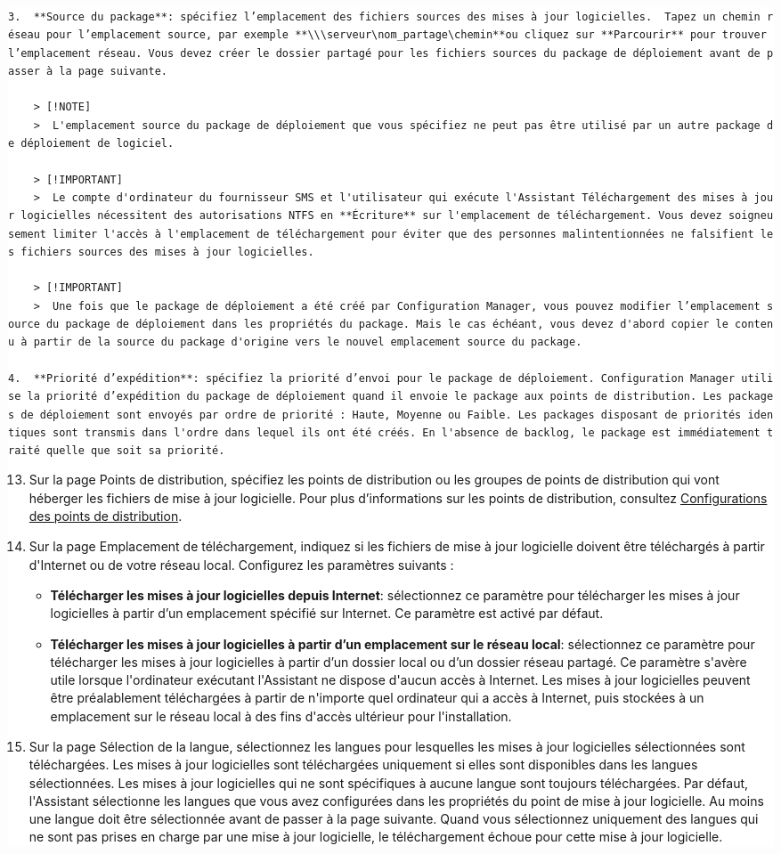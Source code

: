     3.  **Source du package**: spécifiez l’emplacement des fichiers sources des mises à jour logicielles.  Tapez un chemin réseau pour l’emplacement source, par exemple **\\\serveur\nom_partage\chemin**ou cliquez sur **Parcourir** pour trouver l’emplacement réseau. Vous devez créer le dossier partagé pour les fichiers sources du package de déploiement avant de passer à la page suivante.  

        > [!NOTE]  
        >  L'emplacement source du package de déploiement que vous spécifiez ne peut pas être utilisé par un autre package de déploiement de logiciel.  

        > [!IMPORTANT]  
        >  Le compte d'ordinateur du fournisseur SMS et l'utilisateur qui exécute l'Assistant Téléchargement des mises à jour logicielles nécessitent des autorisations NTFS en **Écriture** sur l'emplacement de téléchargement. Vous devez soigneusement limiter l'accès à l'emplacement de téléchargement pour éviter que des personnes malintentionnées ne falsifient les fichiers sources des mises à jour logicielles.  

        > [!IMPORTANT]  
        >  Une fois que le package de déploiement a été créé par Configuration Manager, vous pouvez modifier l’emplacement source du package de déploiement dans les propriétés du package. Mais le cas échéant, vous devez d'abord copier le contenu à partir de la source du package d'origine vers le nouvel emplacement source du package.  

    4.  **Priorité d’expédition**: spécifiez la priorité d’envoi pour le package de déploiement. Configuration Manager utilise la priorité d’expédition du package de déploiement quand il envoie le package aux points de distribution. Les packages de déploiement sont envoyés par ordre de priorité : Haute, Moyenne ou Faible. Les packages disposant de priorités identiques sont transmis dans l'ordre dans lequel ils ont été créés. En l'absence de backlog, le package est immédiatement traité quelle que soit sa priorité.  

13. Sur la page Points de distribution, spécifiez les points de distribution ou les groupes de points de distribution qui vont héberger les fichiers de mise à jour logicielle. Pour plus d’informations sur les points de distribution, consultez [Configurations des points de distribution](../../core/servers/deploy/configure/install-and-configure-distribution-points.md#bkmk_configs).  

14. Sur la page Emplacement de téléchargement, indiquez si les fichiers de mise à jour logicielle doivent être téléchargés à partir d'Internet ou de votre réseau local. Configurez les paramètres suivants :  

    -   **Télécharger les mises à jour logicielles depuis Internet**: sélectionnez ce paramètre pour télécharger les mises à jour logicielles à partir d’un emplacement spécifié sur Internet. Ce paramètre est activé par défaut.  

    -   **Télécharger les mises à jour logicielles à partir d’un emplacement sur le réseau local**: sélectionnez ce paramètre pour télécharger les mises à jour logicielles à partir d’un dossier local ou d’un dossier réseau partagé. Ce paramètre s'avère utile lorsque l'ordinateur exécutant l'Assistant ne dispose d'aucun accès à Internet. Les mises à jour logicielles peuvent être préalablement téléchargées à partir de n'importe quel ordinateur qui a accès à Internet, puis stockées à un emplacement sur le réseau local à des fins d'accès ultérieur pour l'installation.  

15. Sur la page Sélection de la langue, sélectionnez les langues pour lesquelles les mises à jour logicielles sélectionnées sont téléchargées. Les mises à jour logicielles sont téléchargées uniquement si elles sont disponibles dans les langues sélectionnées. Les mises à jour logicielles qui ne sont spécifiques à aucune langue sont toujours téléchargées. Par défaut, l'Assistant sélectionne les langues que vous avez configurées dans les propriétés du point de mise à jour logicielle. Au moins une langue doit être sélectionnée avant de passer à la page suivante. Quand vous sélectionnez uniquement des langues qui ne sont pas prises en charge par une mise à jour logicielle, le téléchargement échoue pour cette mise à jour logicielle.  
